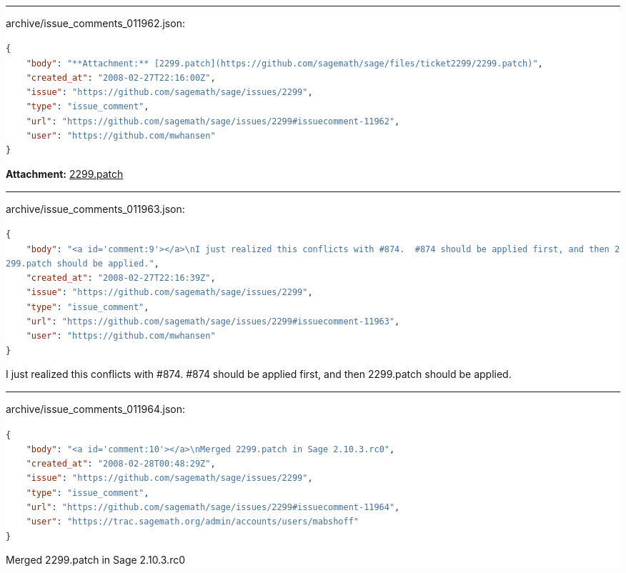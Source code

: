 

---

archive/issue_comments_011962.json:
```json
{
    "body": "**Attachment:** [2299.patch](https://github.com/sagemath/sage/files/ticket2299/2299.patch)",
    "created_at": "2008-02-27T22:16:00Z",
    "issue": "https://github.com/sagemath/sage/issues/2299",
    "type": "issue_comment",
    "url": "https://github.com/sagemath/sage/issues/2299#issuecomment-11962",
    "user": "https://github.com/mwhansen"
}
```

**Attachment:** [2299.patch](https://github.com/sagemath/sage/files/ticket2299/2299.patch)



---

archive/issue_comments_011963.json:
```json
{
    "body": "<a id='comment:9'></a>\nI just realized this conflicts with #874.  #874 should be applied first, and then 2299.patch should be applied.",
    "created_at": "2008-02-27T22:16:39Z",
    "issue": "https://github.com/sagemath/sage/issues/2299",
    "type": "issue_comment",
    "url": "https://github.com/sagemath/sage/issues/2299#issuecomment-11963",
    "user": "https://github.com/mwhansen"
}
```

<a id='comment:9'></a>
I just realized this conflicts with #874.  #874 should be applied first, and then 2299.patch should be applied.



---

archive/issue_comments_011964.json:
```json
{
    "body": "<a id='comment:10'></a>\nMerged 2299.patch in Sage 2.10.3.rc0",
    "created_at": "2008-02-28T00:48:29Z",
    "issue": "https://github.com/sagemath/sage/issues/2299",
    "type": "issue_comment",
    "url": "https://github.com/sagemath/sage/issues/2299#issuecomment-11964",
    "user": "https://trac.sagemath.org/admin/accounts/users/mabshoff"
}
```

<a id='comment:10'></a>
Merged 2299.patch in Sage 2.10.3.rc0
